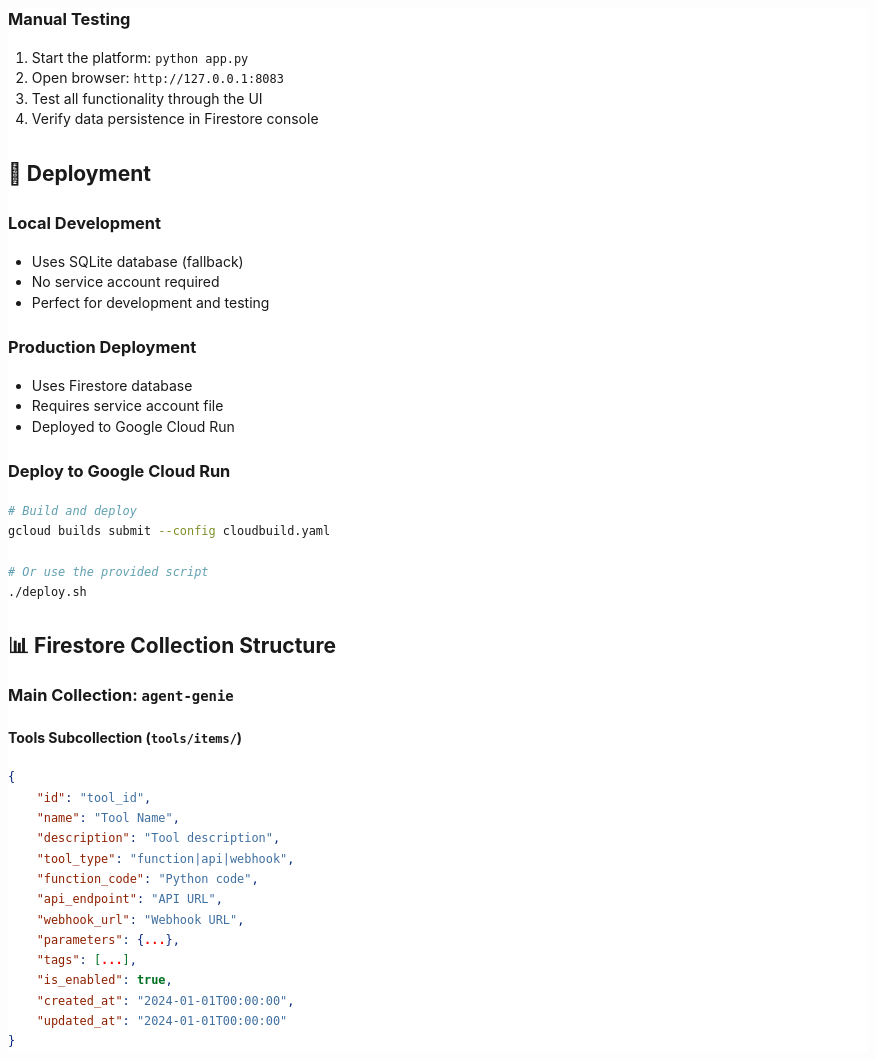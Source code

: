 ### Manual Testing
1. Start the platform: `python app.py`
2. Open browser: `http://127.0.0.1:8083`
3. Test all functionality through the UI
4. Verify data persistence in Firestore console

## 🚀 Deployment

### Local Development
- Uses SQLite database (fallback)
- No service account required
- Perfect for development and testing

### Production Deployment
- Uses Firestore database
- Requires service account file
- Deployed to Google Cloud Run

### Deploy to Google Cloud Run
```bash
# Build and deploy
gcloud builds submit --config cloudbuild.yaml

# Or use the provided script
./deploy.sh
```

## 📊 Firestore Collection Structure

### Main Collection: `agent-genie`

#### Tools Subcollection (`tools/items/`)
```json
{
    "id": "tool_id",
    "name": "Tool Name",
    "description": "Tool description",
    "tool_type": "function|api|webhook",
    "function_code": "Python code",
    "api_endpoint": "API URL",
    "webhook_url": "Webhook URL",
    "parameters": {...},
    "tags": [...],
    "is_enabled": true,
    "created_at": "2024-01-01T00:00:00",
    "updated_at": "2024-01-01T00:00:00"
}
```
